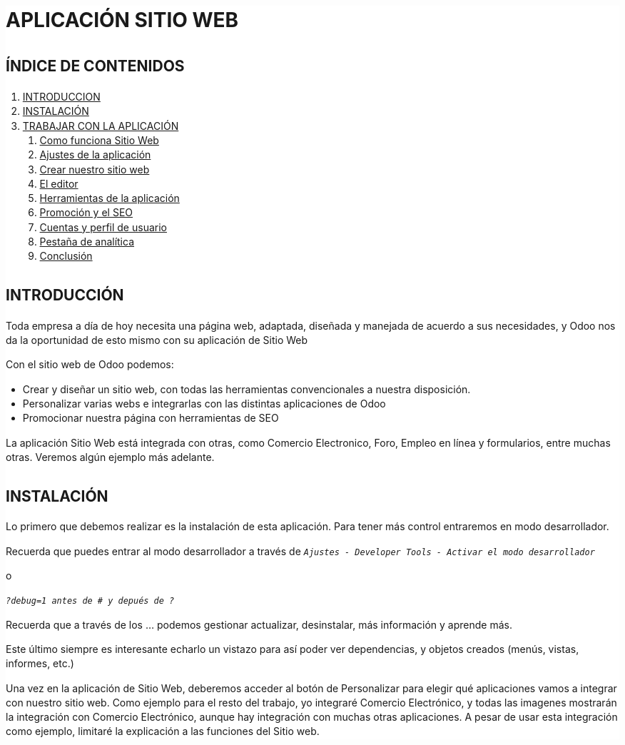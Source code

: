 # APLICACIÓN SITIO WEB

## **ÍNDICE DE CONTENIDOS**
1. [INTRODUCCION](#introducción)
2. [INSTALACIÓN](#instalación)
3. [TRABAJAR CON LA APLICACIÓN](#trabajar-con-la-aplicación)
   1. [Como funciona Sitio Web](#como-funciona-Sitio-Web)
   2. [Ajustes de la aplicación](#ajustes-de-la-aplicación)
   3. [Crear nuestro sitio web](#crear-nuestro-sitio-web)
   4. [El editor](#el-editor)
   5. [Herramientas de la aplicación](#herramientas-de-la-aplicación)
   6. [Promoción y el SEO](#promoción-y-el-seo)
   7. [Cuentas y perfil de usuario](#cuentas-y-perfil-de-usuario)
   8. [Pestaña de analítica](#pestaña-de-analítica)
   9. [Conclusión](#conclusión)


## **INTRODUCCIÓN**
Toda empresa a día de hoy necesita una página web, adaptada, diseñada y manejada de acuerdo a sus necesidades, y Odoo nos da la oportunidad de esto mismo con su aplicación de Sitio Web

Con el sitio web de Odoo podemos:

- Crear y diseñar un sitio web, con todas las herramientas convencionales a nuestra disposición.
- Personalizar varias webs e integrarlas con las distintas aplicaciones de Odoo
- Promocionar nuestra página con herramientas de SEO

La aplicación Sitio Web está integrada con otras, como Comercio Electronico, Foro, Empleo en línea y formularios, entre muchas otras. Veremos algún ejemplo más adelante.




## **INSTALACIÓN**


Lo primero que debemos realizar es la instalación de esta aplicación.
Para tener más control entraremos en modo desarrollador.

Recuerda que puedes entrar al modo desarrollador a través de 
*`Ajustes - Developer Tools - Activar el modo desarrollador`*

o

*`?debug=1 antes de # y depués de ?`*

Recuerda que a través de los …  podemos gestionar actualizar, desinstalar, más información y aprende más. 

Este último siempre es interesante echarlo un vistazo para así poder ver dependencias, y objetos creados (menús, vistas, informes, etc.) 

Una vez en la aplicación de Sitio Web, deberemos acceder al botón de Personalizar para elegir qué aplicaciones vamos a integrar con nuestro sitio web. 
Como ejemplo para el resto del trabajo, yo integraré Comercio Electrónico, y todas las imagenes mostrarán la integración con Comercio Electrónico, aunque hay integración con muchas otras aplicaciones. A pesar de usar esta integración como ejemplo, limitaré la explicación a las funciones del Sitio web.
